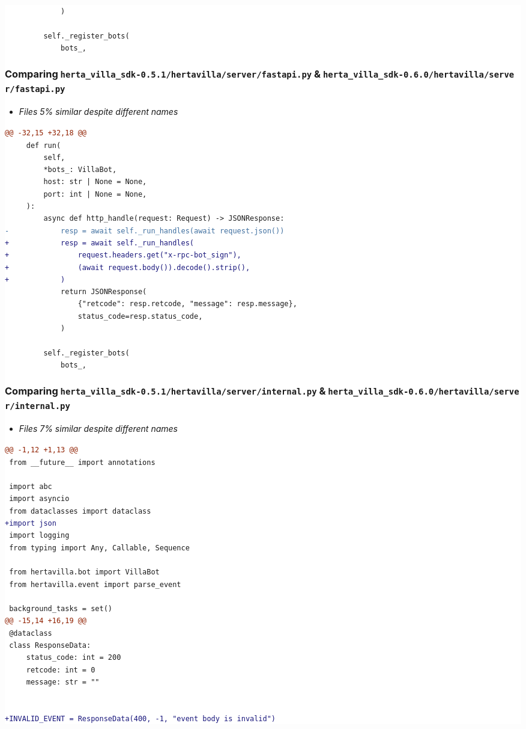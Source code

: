 ```diff
             )
 
         self._register_bots(
             bots_,
```

### Comparing `herta_villa_sdk-0.5.1/hertavilla/server/fastapi.py` & `herta_villa_sdk-0.6.0/hertavilla/server/fastapi.py`

 * *Files 5% similar despite different names*

```diff
@@ -32,15 +32,18 @@
     def run(
         self,
         *bots_: VillaBot,
         host: str | None = None,
         port: int | None = None,
     ):
         async def http_handle(request: Request) -> JSONResponse:
-            resp = await self._run_handles(await request.json())
+            resp = await self._run_handles(
+                request.headers.get("x-rpc-bot_sign"),
+                (await request.body()).decode().strip(),
+            )
             return JSONResponse(
                 {"retcode": resp.retcode, "message": resp.message},
                 status_code=resp.status_code,
             )
 
         self._register_bots(
             bots_,
```

### Comparing `herta_villa_sdk-0.5.1/hertavilla/server/internal.py` & `herta_villa_sdk-0.6.0/hertavilla/server/internal.py`

 * *Files 7% similar despite different names*

```diff
@@ -1,12 +1,13 @@
 from __future__ import annotations
 
 import abc
 import asyncio
 from dataclasses import dataclass
+import json
 import logging
 from typing import Any, Callable, Sequence
 
 from hertavilla.bot import VillaBot
 from hertavilla.event import parse_event
 
 background_tasks = set()
@@ -15,14 +16,19 @@
 @dataclass
 class ResponseData:
     status_code: int = 200
     retcode: int = 0
     message: str = ""
 
 
+INVALID_EVENT = ResponseData(400, -1, "event body is invalid")
```
